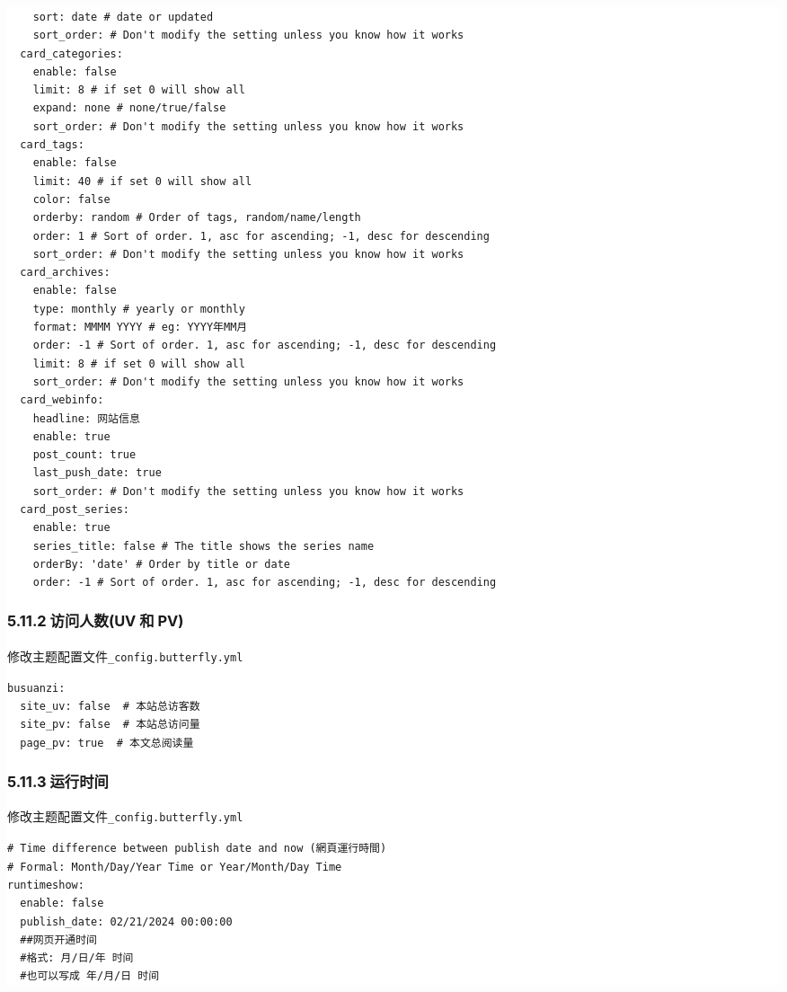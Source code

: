 ```YML
    sort: date # date or updated
    sort_order: # Don't modify the setting unless you know how it works
  card_categories:
    enable: false
    limit: 8 # if set 0 will show all
    expand: none # none/true/false
    sort_order: # Don't modify the setting unless you know how it works
  card_tags:
    enable: false
    limit: 40 # if set 0 will show all
    color: false
    orderby: random # Order of tags, random/name/length
    order: 1 # Sort of order. 1, asc for ascending; -1, desc for descending
    sort_order: # Don't modify the setting unless you know how it works
  card_archives:
    enable: false
    type: monthly # yearly or monthly
    format: MMMM YYYY # eg: YYYY年MM月
    order: -1 # Sort of order. 1, asc for ascending; -1, desc for descending
    limit: 8 # if set 0 will show all
    sort_order: # Don't modify the setting unless you know how it works
  card_webinfo:
    headline: 网站信息
    enable: true
    post_count: true
    last_push_date: true
    sort_order: # Don't modify the setting unless you know how it works
  card_post_series:
    enable: true
    series_title: false # The title shows the series name
    orderBy: 'date' # Order by title or date
    order: -1 # Sort of order. 1, asc for ascending; -1, desc for descending
```

### 5.11.2 访问人数(UV 和 PV)

修改主题配置文件`_config.butterfly.yml`

```YML
busuanzi:
  site_uv: false  # 本站总访客数
  site_pv: false  # 本站总访问量 
  page_pv: true  # 本文总阅读量
```

### 5.11.3 运行时间

修改主题配置文件`_config.butterfly.yml`

```YML
# Time difference between publish date and now (網頁運行時間)
# Formal: Month/Day/Year Time or Year/Month/Day Time
runtimeshow:
  enable: false
  publish_date: 02/21/2024 00:00:00
  ##网页开通时间
  #格式: 月/日/年 时间
  #也可以写成 年/月/日 时间
```
